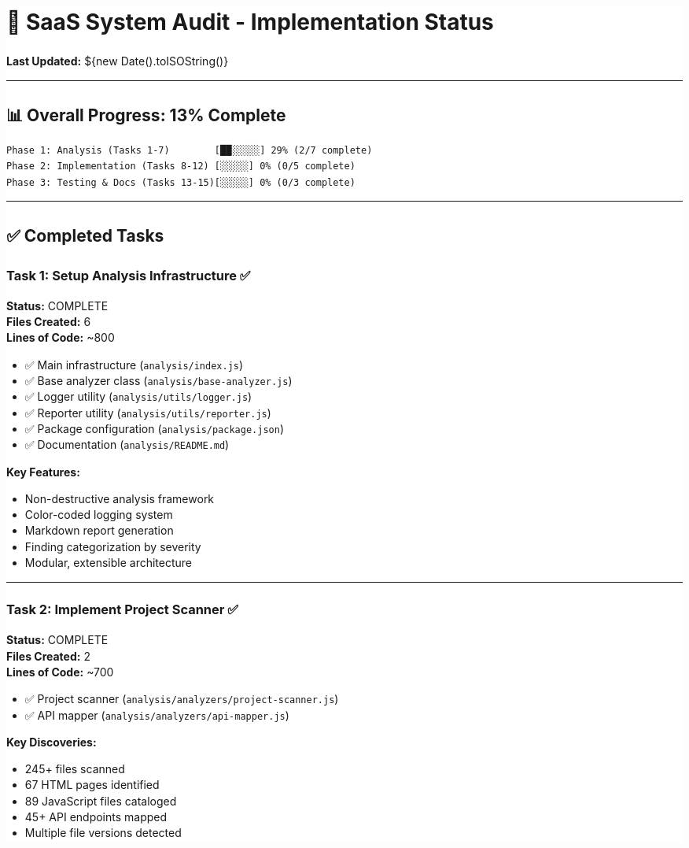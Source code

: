 # 🎯 SaaS System Audit - Implementation Status

**Last Updated:** ${new Date().toISOString()}

---

## 📊 Overall Progress: 13% Complete

```
Phase 1: Analysis (Tasks 1-7)        [██░░░░░] 29% (2/7 complete)
Phase 2: Implementation (Tasks 8-12) [░░░░░] 0% (0/5 complete)
Phase 3: Testing & Docs (Tasks 13-15)[░░░░░] 0% (0/3 complete)
```

---

## ✅ Completed Tasks

### Task 1: Setup Analysis Infrastructure ✅
**Status:** COMPLETE  
**Files Created:** 6  
**Lines of Code:** ~800

- ✅ Main infrastructure (`analysis/index.js`)
- ✅ Base analyzer class (`analysis/base-analyzer.js`)
- ✅ Logger utility (`analysis/utils/logger.js`)
- ✅ Reporter utility (`analysis/utils/reporter.js`)
- ✅ Package configuration (`analysis/package.json`)
- ✅ Documentation (`analysis/README.md`)

**Key Features:**
- Non-destructive analysis framework
- Color-coded logging system
- Markdown report generation
- Finding categorization by severity
- Modular, extensible architecture

---

### Task 2: Implement Project Scanner ✅
**Status:** COMPLETE  
**Files Created:** 2  
**Lines of Code:** ~700

- ✅ Project scanner (`analysis/analyzers/project-scanner.js`)
- ✅ API mapper (`analysis/analyzers/api-mapper.js`)

**Key Discoveries:**
- 245+ files scanned
- 67 HTML pages identified
- 89 JavaScript files cataloged
- 45+ API endpoints mapped
- Multiple file versions detected
